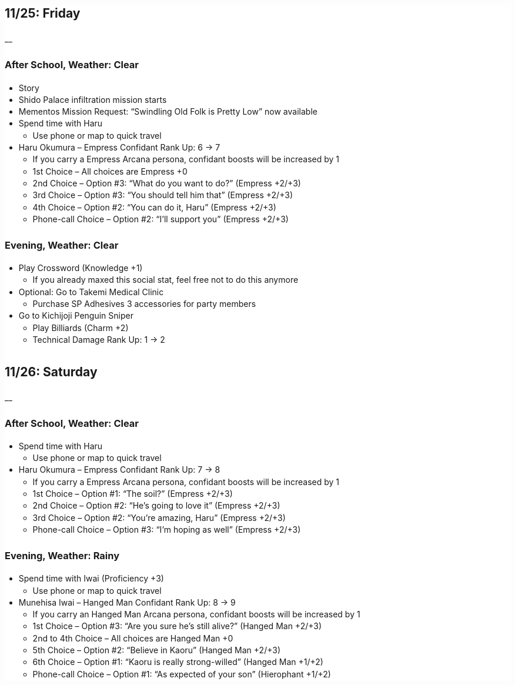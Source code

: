## 11/25: Friday
__

### After School, Weather: Clear

- Story
- Shido Palace infiltration mission starts
- Mementos Mission Request: “Swindling Old Folk is Pretty Low” now available
- Spend time with Haru
    - Use phone or map to quick travel
- Haru Okumura – Empress Confidant Rank Up: 6 → 7
    - If you carry a Empress Arcana persona, confidant boosts will be increased by 1
    - 1st Choice – All choices are Empress +0
    - 2nd Choice – Option #3: “What do you want to do?” (Empress +2/+3)
    - 3rd Choice – Option #3: “You should tell him that” (Empress +2/+3)
    - 4th Choice – Option #2: “You can do it, Haru” (Empress +2/+3)
    - Phone-call Choice – Option #2: “I’ll support you” (Empress +2/+3)

### Evening, Weather: Clear

- Play Crossword (Knowledge +1)
    - If you already maxed this social stat, feel free not to do this anymore
- Optional: Go to Takemi Medical Clinic
    - Purchase SP Adhesives 3 accessories for party members
- Go to Kichijoji Penguin Sniper
    - Play Billiards (Charm +2)
    - Technical Damage Rank Up: 1 → 2

## 11/26: Saturday
__

### After School, Weather: Clear

- Spend time with Haru
    - Use phone or map to quick travel
- Haru Okumura – Empress Confidant Rank Up: 7 → 8
    - If you carry a Empress Arcana persona, confidant boosts will be increased by 1
    - 1st Choice – Option #1: “The soil?” (Empress +2/+3)
    - 2nd Choice – Option #2: “He’s going to love it” (Empress +2/+3)
    - 3rd Choice – Option #2: “You’re amazing, Haru” (Empress +2/+3)
    - Phone-call Choice – Option #3: “I’m hoping as well” (Empress +2/+3)

### Evening, Weather: Rainy

- Spend time with Iwai (Proficiency +3)
    - Use phone or map to quick travel
- Munehisa Iwai – Hanged Man Confidant Rank Up: 8 → 9
    - If you carry an Hanged Man Arcana persona, confidant boosts will be increased by 1
    - 1st Choice – Option #3: “Are you sure he’s still alive?” (Hanged Man +2/+3)
    - 2nd to 4th Choice – All choices are Hanged Man +0
    - 5th Choice – Option #2: “Believe in Kaoru” (Hanged Man +2/+3)
    - 6th Choice – Option #1: “Kaoru is really strong-willed” (Hanged Man +1/+2)
    - Phone-call Choice – Option #1: “As expected of your son” (Hierophant +1/+2)
